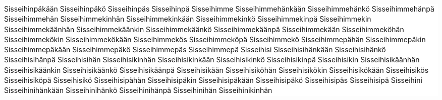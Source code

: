 Sisseihinpäkään
Sisseihinpäkö
Sisseihinpäs
Sisseihinpä
Sisseihimme
Sisseihimmehänkään
Sisseihimmehänkö
Sisseihimmehänpä
Sisseihimmehän
Sisseihimmekinhän
Sisseihimmekinkään
Sisseihimmekinkö
Sisseihimmekinpä
Sisseihimmekin
Sisseihimmekäänhän
Sisseihimmekäänkin
Sisseihimmekäänkö
Sisseihimmekäänpä
Sisseihimmekään
Sisseihimmeköhän
Sisseihimmekökin
Sisseihimmekökään
Sisseihimmekös
Sisseihimmeköpä
Sisseihimmekö
Sisseihimmepähän
Sisseihimmepäkin
Sisseihimmepäkään
Sisseihimmepäkö
Sisseihimmepäs
Sisseihimmepä
Sisseihisi
Sisseihisihänkään
Sisseihisihänkö
Sisseihisihänpä
Sisseihisihän
Sisseihisikinhän
Sisseihisikinkään
Sisseihisikinkö
Sisseihisikinpä
Sisseihisikin
Sisseihisikäänhän
Sisseihisikäänkin
Sisseihisikäänkö
Sisseihisikäänpä
Sisseihisikään
Sisseihisiköhän
Sisseihisikökin
Sisseihisikökään
Sisseihisikös
Sisseihisiköpä
Sisseihisikö
Sisseihisipähän
Sisseihisipäkin
Sisseihisipäkään
Sisseihisipäkö
Sisseihisipäs
Sisseihisipä
Sisseihini
Sisseihinihänkään
Sisseihinihänkö
Sisseihinihänpä
Sisseihinihän
Sisseihinikinhän
